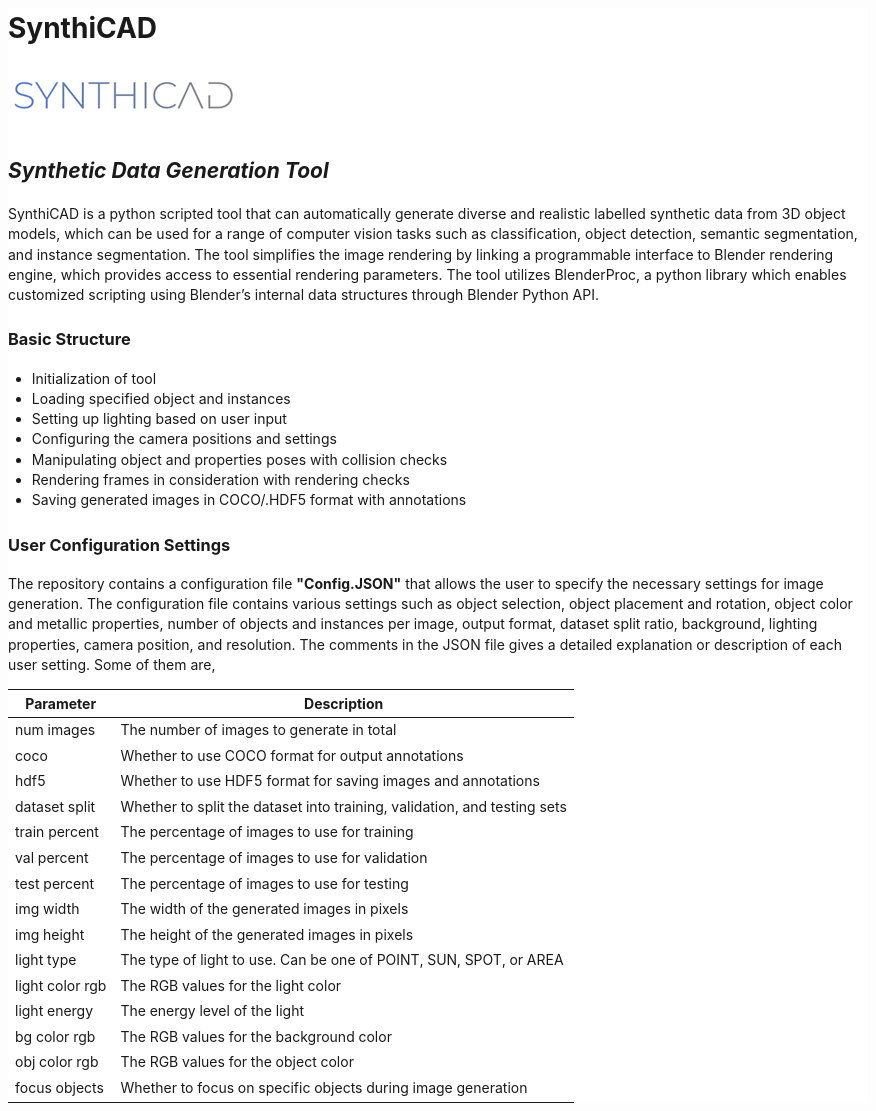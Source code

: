 # SynthiCAD

![logo](docs/ReadMe_files/logo.png)

## _Synthetic Data Generation Tool_

SynthiCAD is a python scripted tool that can automatically generate diverse and realistic labelled synthetic data from 3D object models, which can be used for a range of computer vision tasks such as classification, object detection, semantic segmentation, and instance segmentation. The tool simplifies the image rendering by linking a programmable interface to Blender rendering engine, which provides access to essential rendering parameters. The tool utilizes BlenderProc, a python library which enables customized scripting using Blender’s internal data structures through Blender Python API.

### Basic Structure

- Initialization of tool 
- Loading specified object and instances 
- Setting up lighting based on user input
- Configuring the camera positions and settings
- Manipulating object and properties poses with collision checks
- Rendering frames in consideration with rendering checks
- Saving generated images in COCO/.HDF5 format with annotations

### User Configuration Settings

The repository contains a configuration file **"Config.JSON"** that allows the user to specify the necessary settings for image generation. The configuration file contains various settings such as object selection, object placement and rotation, object color and metallic properties, number of objects and instances per image, output format, dataset split ratio, background, lighting properties, camera position, and resolution. The comments in the JSON file gives a detailed explanation or description of each user setting. Some of them are,

| Parameter | Description |
| ------ | ------ |
| num images | The number of images to generate in total |
| coco | Whether to use COCO format for output annotations |
| hdf5 | Whether to use HDF5 format for saving images and annotations |
| dataset split |Whether to split the dataset into training, validation, and testing sets|
| train percent | The percentage of images to use for training |
| val percent |The percentage of images to use for validation |
| test percent | The percentage of images to use for testing |
| img width | The width of the generated images in pixels |
| img height | The height of the generated images in pixels |
| light type | The type of light to use. Can be one of POINT, SUN, SPOT, or AREA |
| light color rgb | The RGB values for the light color |
| light energy | The energy level of the light |
| bg color rgb | The RGB values for the background color |
| obj color rgb | The RGB values for the object color |
| focus objects | Whether to focus on specific objects during image generation |